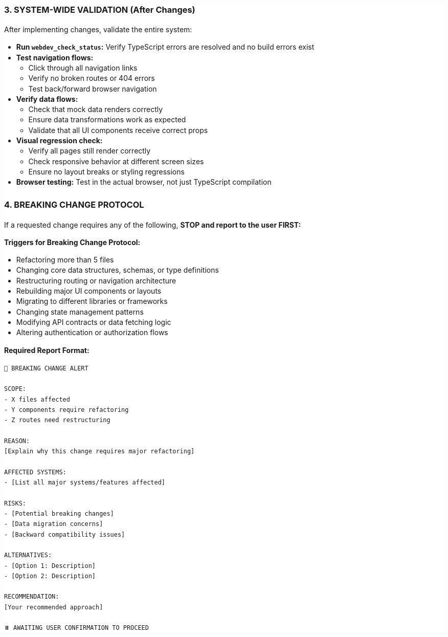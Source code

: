 ### 3. SYSTEM-WIDE VALIDATION (After Changes)

After implementing changes, validate the entire system:

- **Run `webdev_check_status`:** Verify TypeScript errors are resolved and no build errors exist
- **Test navigation flows:** 
  - Click through all navigation links
  - Verify no broken routes or 404 errors
  - Test back/forward browser navigation
- **Verify data flows:**
  - Check that mock data renders correctly
  - Ensure data transformations work as expected
  - Validate that all UI components receive correct props
- **Visual regression check:**
  - Verify all pages still render correctly
  - Check responsive behavior at different screen sizes
  - Ensure no layout breaks or styling regressions
- **Browser testing:** Test in the actual browser, not just TypeScript compilation

### 4. BREAKING CHANGE PROTOCOL

If a requested change requires any of the following, **STOP and report to the user FIRST:**

**Triggers for Breaking Change Protocol:**
- Refactoring more than 5 files
- Changing core data structures, schemas, or type definitions
- Restructuring routing or navigation architecture
- Rebuilding major UI components or layouts
- Migrating to different libraries or frameworks
- Changing state management patterns
- Modifying API contracts or data fetching logic
- Altering authentication or authorization flows

**Required Report Format:**

```
🚨 BREAKING CHANGE ALERT

SCOPE:
- X files affected
- Y components require refactoring
- Z routes need restructuring

REASON:
[Explain why this change requires major refactoring]

AFFECTED SYSTEMS:
- [List all major systems/features affected]

RISKS:
- [Potential breaking changes]
- [Data migration concerns]
- [Backward compatibility issues]

ALTERNATIVES:
- [Option 1: Description]
- [Option 2: Description]

RECOMMENDATION:
[Your recommended approach]

⏸️ AWAITING USER CONFIRMATION TO PROCEED
```
